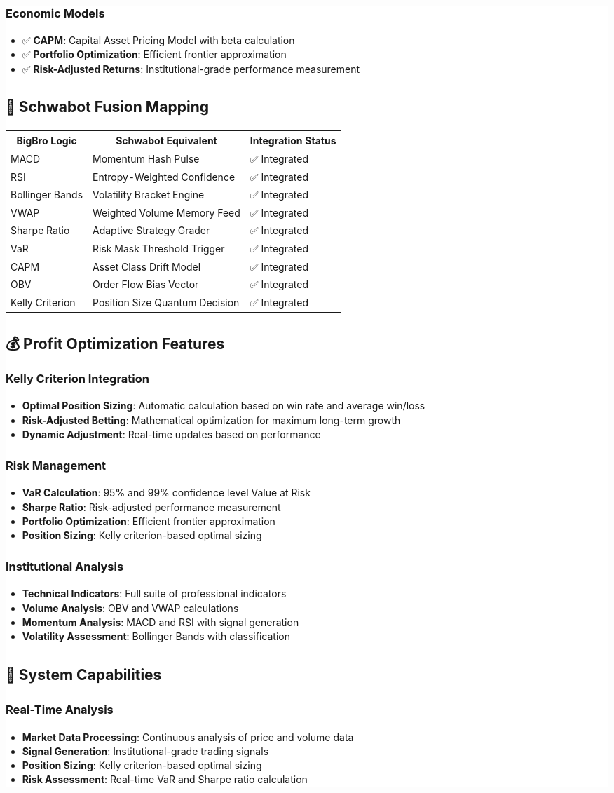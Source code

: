 ### **Economic Models**
- ✅ **CAPM**: Capital Asset Pricing Model with beta calculation
- ✅ **Portfolio Optimization**: Efficient frontier approximation
- ✅ **Risk-Adjusted Returns**: Institutional-grade performance measurement

## 🔄 Schwabot Fusion Mapping

| BigBro Logic | Schwabot Equivalent | Integration Status |
|-------------|-------------------|-------------------|
| MACD | Momentum Hash Pulse | ✅ Integrated |
| RSI | Entropy-Weighted Confidence | ✅ Integrated |
| Bollinger Bands | Volatility Bracket Engine | ✅ Integrated |
| VWAP | Weighted Volume Memory Feed | ✅ Integrated |
| Sharpe Ratio | Adaptive Strategy Grader | ✅ Integrated |
| VaR | Risk Mask Threshold Trigger | ✅ Integrated |
| CAPM | Asset Class Drift Model | ✅ Integrated |
| OBV | Order Flow Bias Vector | ✅ Integrated |
| Kelly Criterion | Position Size Quantum Decision | ✅ Integrated |

## 💰 Profit Optimization Features

### **Kelly Criterion Integration**
- **Optimal Position Sizing**: Automatic calculation based on win rate and average win/loss
- **Risk-Adjusted Betting**: Mathematical optimization for maximum long-term growth
- **Dynamic Adjustment**: Real-time updates based on performance

### **Risk Management**
- **VaR Calculation**: 95% and 99% confidence level Value at Risk
- **Sharpe Ratio**: Risk-adjusted performance measurement
- **Portfolio Optimization**: Efficient frontier approximation
- **Position Sizing**: Kelly criterion-based optimal sizing

### **Institutional Analysis**
- **Technical Indicators**: Full suite of professional indicators
- **Volume Analysis**: OBV and VWAP calculations
- **Momentum Analysis**: MACD and RSI with signal generation
- **Volatility Assessment**: Bollinger Bands with classification

## 🚀 System Capabilities

### **Real-Time Analysis**
- **Market Data Processing**: Continuous analysis of price and volume data
- **Signal Generation**: Institutional-grade trading signals
- **Position Sizing**: Kelly criterion-based optimal sizing
- **Risk Assessment**: Real-time VaR and Sharpe ratio calculation
